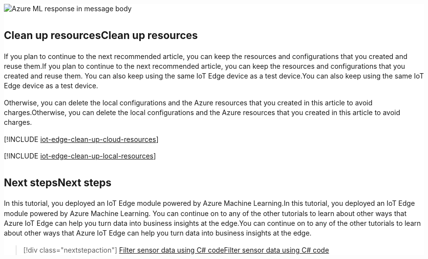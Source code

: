    ![Azure ML response in message body](./media/tutorial-deploy-machine-learning/ml-output.png)

## <a name="clean-up-resources"></a><span data-ttu-id="931e7-211">Clean up resources</span><span class="sxs-lookup"><span data-stu-id="931e7-211">Clean up resources</span></span> 

<span data-ttu-id="931e7-212">If you plan to continue to the next recommended article, you can keep the resources and configurations that you created and reuse them.</span><span class="sxs-lookup"><span data-stu-id="931e7-212">If you plan to continue to the next recommended article, you can keep the resources and configurations that you created and reuse them.</span></span> <span data-ttu-id="931e7-213">You can also keep using the same IoT Edge device as a test device.</span><span class="sxs-lookup"><span data-stu-id="931e7-213">You can also keep using the same IoT Edge device as a test device.</span></span> 

<span data-ttu-id="931e7-214">Otherwise, you can delete the local configurations and the Azure resources that you created in this article to avoid charges.</span><span class="sxs-lookup"><span data-stu-id="931e7-214">Otherwise, you can delete the local configurations and the Azure resources that you created in this article to avoid charges.</span></span> 

[!INCLUDE [iot-edge-clean-up-cloud-resources](../../includes/iot-edge-clean-up-cloud-resources.md)]

[!INCLUDE [iot-edge-clean-up-local-resources](../../includes/iot-edge-clean-up-local-resources.md)]


## <a name="next-steps"></a><span data-ttu-id="931e7-215">Next steps</span><span class="sxs-lookup"><span data-stu-id="931e7-215">Next steps</span></span>

<span data-ttu-id="931e7-216">In this tutorial, you deployed an IoT Edge module powered by Azure Machine Learning.</span><span class="sxs-lookup"><span data-stu-id="931e7-216">In this tutorial, you deployed an IoT Edge module powered by Azure Machine Learning.</span></span> <span data-ttu-id="931e7-217">You can continue on to any of the other tutorials to learn about other ways that Azure IoT Edge can help you turn data into business insights at the edge.</span><span class="sxs-lookup"><span data-stu-id="931e7-217">You can continue on to any of the other tutorials to learn about other ways that Azure IoT Edge can help you turn data into business insights at the edge.</span></span>

> [!div class="nextstepaction"]
> [<span data-ttu-id="931e7-218">Filter sensor data using C# code</span><span class="sxs-lookup"><span data-stu-id="931e7-218">Filter sensor data using C# code</span></span>](tutorial-csharp-module.md)


[lnk-tutorial1-win]: quickstart.md
[lnk-tutorial1-lin]: quickstart-linux.md
